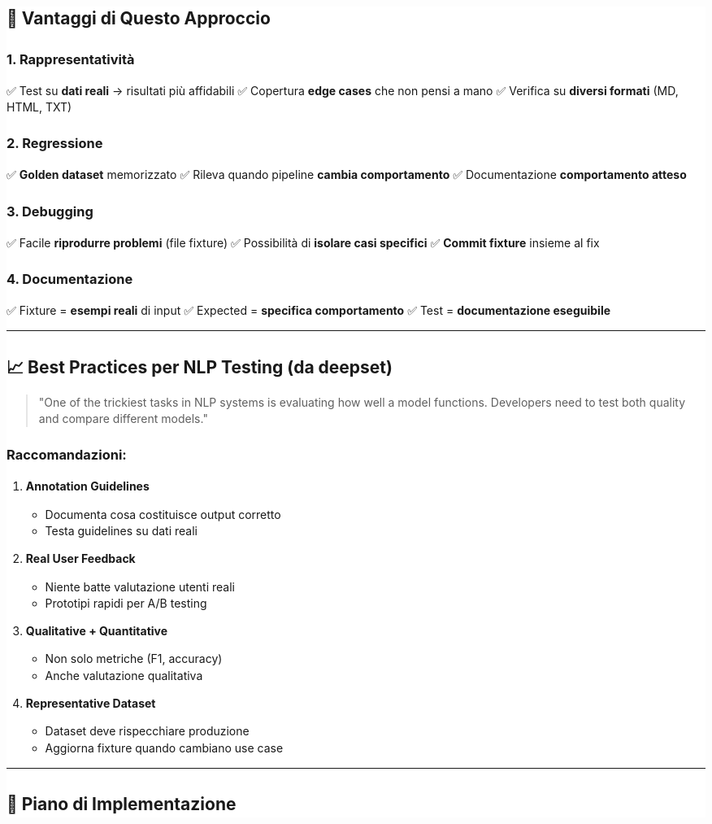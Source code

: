 
## 🎯 Vantaggi di Questo Approccio

### **1. Rappresentatività**
✅ Test su **dati reali** → risultati più affidabili
✅ Copertura **edge cases** che non pensi a mano
✅ Verifica su **diversi formati** (MD, HTML, TXT)

### **2. Regressione**
✅ **Golden dataset** memorizzato
✅ Rileva quando pipeline **cambia comportamento**
✅ Documentazione **comportamento atteso**

### **3. Debugging**
✅ Facile **riprodurre problemi** (file fixture)
✅ Possibilità di **isolare casi specifici**
✅ **Commit fixture** insieme al fix

### **4. Documentazione**
✅ Fixture = **esempi reali** di input
✅ Expected = **specifica comportamento**
✅ Test = **documentazione eseguibile**

---

## 📈 Best Practices per NLP Testing (da deepset)

> "One of the trickiest tasks in NLP systems is evaluating how well a model functions. Developers need to test both quality and compare different models."

### **Raccomandazioni:**

1. **Annotation Guidelines**
   - Documenta cosa costituisce output corretto
   - Testa guidelines su dati reali

2. **Real User Feedback**
   - Niente batte valutazione utenti reali
   - Prototipi rapidi per A/B testing

3. **Qualitative + Quantitative**
   - Non solo metriche (F1, accuracy)
   - Anche valutazione qualitativa

4. **Representative Dataset**
   - Dataset deve rispecchiare produzione
   - Aggiorna fixture quando cambiano use case

---

## 🚀 Piano di Implementazione
